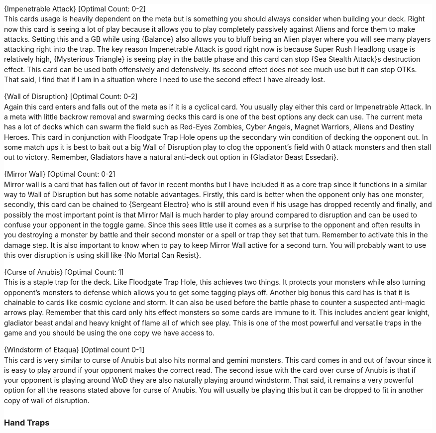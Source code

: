 {Impenetrable Attack} [Optimal Count: 0-2]  
This cards usage is heavily dependent on the meta but is something you should always consider when building your deck. Right now this card is seeing a lot of play because it allows you to play completely passively against Aliens and force them to make attacks. Setting this and a GB while using {Balance} also allows you to bluff being an Alien player where you will see many players attacking right into the trap. The key reason Impenetrable Attack is good right now is because Super Rush Headlong usage is relatively high, {Mysterious Triangle} is seeing play in the battle phase and this card can stop {Sea Stealth Attack}s destruction effect. This card can be used both offensively and defensively. Its second effect does not see much use but it can stop OTKs. That said, I find that if I am in a situation where I need to use the second effect I have already lost.

{Wall of Disruption} [Optimal Count: 0-2]  
Again this card enters and falls out of the meta as if it is a cyclical card. You usually play either this card or Impenetrable Attack. In a meta with little backrow removal and swarming decks this card is one of the best options any deck can use. The current meta has a lot of decks which can swarm the field such as Red-Eyes Zombies, Cyber Angels, Magnet Warriors, Aliens and Destiny Heroes. This card in conjunction with Floodgate Trap Hole opens up the secondary win condition of decking the opponent out. In some match ups it is best to bait out a big Wall of Disruption play to clog the opponent’s field with 0 attack monsters and then stall out to victory. Remember, Gladiators have a natural anti-deck out option in {Gladiator Beast Essedari}. 

{Mirror Wall} [Optimal Count: 0-2]  
Mirror wall is a card that has fallen out of favor in recent months but I have included it as a core trap since it functions in a similar way to Wall of Disruption but has some notable advantages. Firstly, this card is better when the opponent only has one monster, secondly, this card can be chained to {Sergeant Electro} who is still around even if his usage has dropped recently and finally, and possibly the most important point is that Mirror Mall is much harder to play around compared to disruption and can be used to confuse your opponent in the toggle game. Since this sees little use it comes as a surprise to the opponent and often results in you destroying a monster by battle and their second monster or a spell or trap they set that turn. Remember to activate this in the damage step. It is also important to know when to pay to keep Mirror Wall active for a second turn. You will probably want to use this over disruption is using skill like {No Mortal Can Resist}.

{Curse of Anubis} [Optimal Count: 1]  
This is a staple trap for the deck. Like Floodgate Trap Hole, this achieves two things. It protects your monsters while also turning opponent’s monsters to defense which allows you to get some tagging plays off. Another big bonus this card has is that it is chainable to cards like cosmic cyclone and storm. It can also be used before the battle phase to counter a suspected anti-magic arrows play. Remember that this card only hits effect monsters so some cards are immune to it. This includes ancient gear knight, gladiator beast andal and heavy knight of flame all of which see play. This is one of the most powerful and versatile traps in the game and you should be using the one copy we have access to.

{Windstorm of Etaqua} [Optimal count 0-1]  
This card is very similar to curse of Anubis but also hits normal and gemini monsters. This card comes in and out of favour since it is easy to play around if your opponent makes the correct read. The second issue with the card over curse of Anubis is that if your opponent is playing around WoD they are also naturally playing around windstorm. That said, it remains a very powerful option for all the reasons stated above for curse of Anubis. You will usually be playing this but it can be dropped to fit in another copy of wall of disruption.

### Hand Traps
